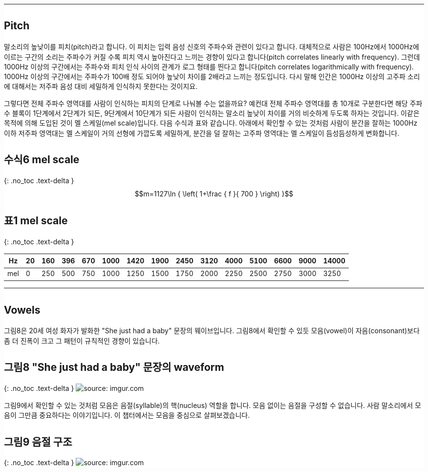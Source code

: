 
---


## Pitch


말소리의 높낮이를 피치(pitch)라고 합니다. 이 피치는 입력 음성 신호의 주파수와 관련이 있다고 합니다. 대체적으로 사람은 100Hz에서 1000Hz에 이르는 구간의 소리는 주파수가 커질 수록 피치 역시 높아진다고 느끼는 경향이 있다고 합니다(pitch correlates linearly with frequency). 그런데 1000Hz 이상의 구간에서는 주파수와 피치 인식 사이의 관계가 로그 형태를 띈다고 합니다(pitch correlates logarithmically with frequency). 1000Hz 이상의 구간에서는 주파수가 100배 정도 되어야 높낮이 차이를 2배라고 느끼는 정도입니다. 다시 말해 인간은 1000Hz 이상의 고주파 소리에 대해서는 저주파 음성 대비 세밀하게 인식하지 못한다는 것이지요. 


그렇다면 전체 주파수 영역대를 사람이 인식하는 피치의 단계로 나눠볼 수는 없을까요? 예컨대 전체 주파수 영역대를 총 10개로 구분한다면 해당 주파수 블록이 1단계에서 2단계가 되든, 9단계에서 10단계가 되든 사람이 인식하는 말소리 높낮이 차이를 거의 비슷하게 두도록 하자는 것입니다. 이같은 목적에 의해 도입된 것이 멜 스케일(mel scale)입니다. 다음 수식과 표와 같습니다. 아래에서 확인할 수 있는 것처럼 사람이 분간을 잘하는 1000Hz 이하 저주파 영역대는 멜 스케일이 거의 선형에 가깝도록 세밀하게, 분간을 덜 잘하는 고주파 영역대는 멜 스케일이 듬성듬성하게 변화합니다.


## **수식6** mel scale
{: .no_toc .text-delta }
$$m=1127\ln { \left( 1+\frac { f }{ 700 }  \right)  }$$


## **표1** mel scale
{: .no_toc .text-delta }

|Hz|20|160|396|670|1000|1420|1900|2450|3120|4000|5100|6600|9000|14000|
|--|--|--|--|--|--|--|--|--|--|--|--|--|--|--|
|mel|0|250|500|750|1000|1250|1500|1750|2000|2250|2500|2750|3000|3250|


---


## Vowels


그림8은 20세 여성 화자가 발화한 "She just had a baby" 문장의 웨이브입니다. 그림8에서 확인할 수 있듯 모음(vowel)이 자음(consonant)보다 좀 더 진폭이 크고 그 패턴이 규칙적인 경향이 있습니다. 


## **그림8** "She just had a baby" 문장의 waveform
{: .no_toc .text-delta }
<img src="https://i.imgur.com/ftlWcp1.png" width="600px" title="source: imgur.com" />


그림9에서 확인할 수 있는 것처럼 모음은 음절(syllable)의 핵(nucleus) 역할을 합니다. 모음 없이는 음절을 구성할 수 없습니다. 사람 말소리에서 모음이 그만큼 중요하다는 이야기입니다. 이 챕터에서는 모음을 중심으로 살펴보겠습니다.


## **그림9** 음절 구조
{: .no_toc .text-delta }
<img src="https://i.imgur.com/xRU3CFG.png" width="400px" title="source: imgur.com" />
